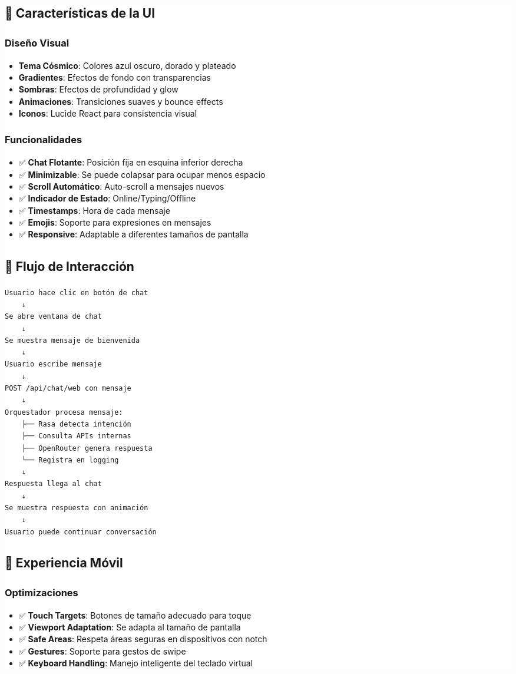 ## 🎨 Características de la UI

### Diseño Visual
- **Tema Cósmico**: Colores azul oscuro, dorado y plateado
- **Gradientes**: Efectos de fondo con transparencias
- **Sombras**: Efectos de profundidad y glow
- **Animaciones**: Transiciones suaves y bounce effects
- **Iconos**: Lucide React para consistencia visual

### Funcionalidades
- ✅ **Chat Flotante**: Posición fija en esquina inferior derecha
- ✅ **Minimizable**: Se puede colapsar para ocupar menos espacio
- ✅ **Scroll Automático**: Auto-scroll a mensajes nuevos
- ✅ **Indicador de Estado**: Online/Typing/Offline
- ✅ **Timestamps**: Hora de cada mensaje
- ✅ **Emojis**: Soporte para expresiones en mensajes
- ✅ **Responsive**: Adaptable a diferentes tamaños de pantalla

## 🔄 Flujo de Interacción

```
Usuario hace clic en botón de chat
    ↓
Se abre ventana de chat
    ↓
Se muestra mensaje de bienvenida
    ↓
Usuario escribe mensaje
    ↓
POST /api/chat/web con mensaje
    ↓
Orquestador procesa mensaje:
    ├── Rasa detecta intención
    ├── Consulta APIs internas
    ├── OpenRouter genera respuesta
    └── Registra en logging
    ↓
Respuesta llega al chat
    ↓
Se muestra respuesta con animación
    ↓
Usuario puede continuar conversación
```

## 📱 Experiencia Móvil

### Optimizaciones
- ✅ **Touch Targets**: Botones de tamaño adecuado para toque
- ✅ **Viewport Adaptation**: Se adapta al tamaño de pantalla
- ✅ **Safe Areas**: Respeta áreas seguras en dispositivos con notch
- ✅ **Gestures**: Soporte para gestos de swipe
- ✅ **Keyboard Handling**: Manejo inteligente del teclado virtual
